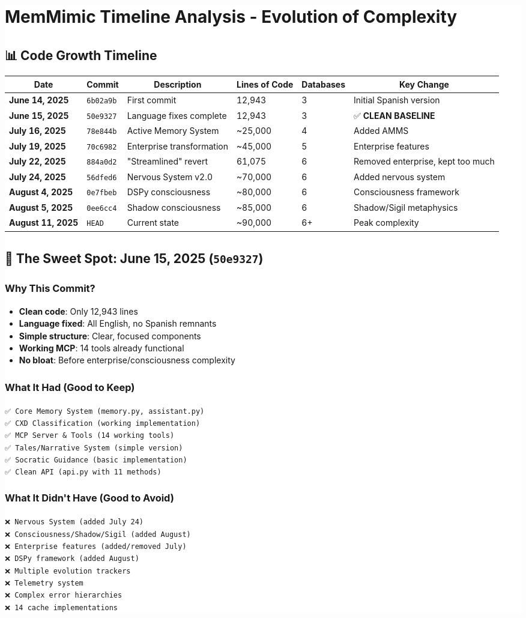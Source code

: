 # MemMimic Timeline Analysis - Evolution of Complexity

## 📊 Code Growth Timeline

| Date | Commit | Description | Lines of Code | Databases | Key Change |
|------|--------|-------------|---------------|-----------|------------|
| **June 14, 2025** | `6b02a9b` | First commit | 12,943 | 3 | Initial Spanish version |
| **June 15, 2025** | `50e9327` | Language fixes complete | 12,943 | 3 | ✅ **CLEAN BASELINE** |
| **July 16, 2025** | `78e844b` | Active Memory System | ~25,000 | 4 | Added AMMS |
| **July 19, 2025** | `70c6982` | Enterprise transformation | ~45,000 | 5 | Enterprise features |
| **July 22, 2025** | `884a0d2` | "Streamlined" revert | 61,075 | 6 | Removed enterprise, kept too much |
| **July 24, 2025** | `56dfed6` | Nervous System v2.0 | ~70,000 | 6 | Added nervous system |
| **August 4, 2025** | `0e7fbeb` | DSPy consciousness | ~80,000 | 6 | Consciousness framework |
| **August 5, 2025** | `0ee6cc4` | Shadow consciousness | ~85,000 | 6 | Shadow/Sigil metaphysics |
| **August 11, 2025** | `HEAD` | Current state | ~90,000 | 6+ | Peak complexity |

## 🎯 The Sweet Spot: June 15, 2025 (`50e9327`)

### Why This Commit?
- **Clean code**: Only 12,943 lines
- **Language fixed**: All English, no Spanish remnants
- **Simple structure**: Clear, focused components
- **Working MCP**: 14 tools already functional
- **No bloat**: Before enterprise/consciousness complexity

### What It Had (Good to Keep)
```
✅ Core Memory System (memory.py, assistant.py)
✅ CXD Classification (working implementation)
✅ MCP Server & Tools (14 working tools)
✅ Tales/Narrative System (simple version)
✅ Socratic Guidance (basic implementation)
✅ Clean API (api.py with 11 methods)
```

### What It Didn't Have (Good to Avoid)
```
❌ Nervous System (added July 24)
❌ Consciousness/Shadow/Sigil (added August)
❌ Enterprise features (added/removed July)
❌ DSPy framework (added August)
❌ Multiple evolution trackers
❌ Telemetry system
❌ Complex error hierarchies
❌ 14 cache implementations
```
